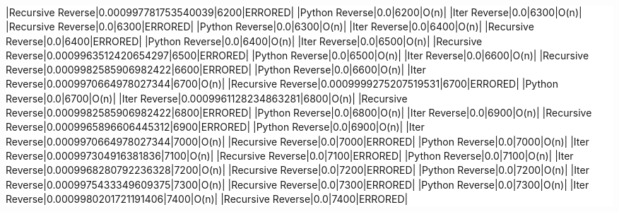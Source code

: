 |Recursive Reverse|0.000997781753540039|6200|ERRORED|
|Python Reverse|0.0|6200|O(n)|
|Iter Reverse|0.0|6300|O(n)|
|Recursive Reverse|0.0|6300|ERRORED|
|Python Reverse|0.0|6300|O(n)|
|Iter Reverse|0.0|6400|O(n)|
|Recursive Reverse|0.0|6400|ERRORED|
|Python Reverse|0.0|6400|O(n)|
|Iter Reverse|0.0|6500|O(n)|
|Recursive Reverse|0.0009963512420654297|6500|ERRORED|
|Python Reverse|0.0|6500|O(n)|
|Iter Reverse|0.0|6600|O(n)|
|Recursive Reverse|0.0009982585906982422|6600|ERRORED|
|Python Reverse|0.0|6600|O(n)|
|Iter Reverse|0.0009970664978027344|6700|O(n)|
|Recursive Reverse|0.0009999275207519531|6700|ERRORED|
|Python Reverse|0.0|6700|O(n)|
|Iter Reverse|0.0009961128234863281|6800|O(n)|
|Recursive Reverse|0.0009982585906982422|6800|ERRORED|
|Python Reverse|0.0|6800|O(n)|
|Iter Reverse|0.0|6900|O(n)|
|Recursive Reverse|0.0009965896606445312|6900|ERRORED|
|Python Reverse|0.0|6900|O(n)|
|Iter Reverse|0.0009970664978027344|7000|O(n)|
|Recursive Reverse|0.0|7000|ERRORED|
|Python Reverse|0.0|7000|O(n)|
|Iter Reverse|0.000997304916381836|7100|O(n)|
|Recursive Reverse|0.0|7100|ERRORED|
|Python Reverse|0.0|7100|O(n)|
|Iter Reverse|0.0009968280792236328|7200|O(n)|
|Recursive Reverse|0.0|7200|ERRORED|
|Python Reverse|0.0|7200|O(n)|
|Iter Reverse|0.0009975433349609375|7300|O(n)|
|Recursive Reverse|0.0|7300|ERRORED|
|Python Reverse|0.0|7300|O(n)|
|Iter Reverse|0.0009980201721191406|7400|O(n)|
|Recursive Reverse|0.0|7400|ERRORED|